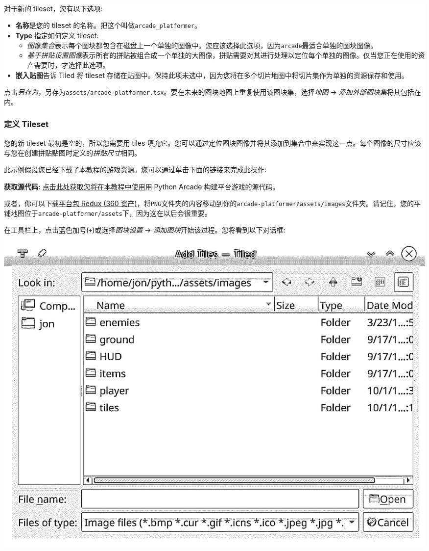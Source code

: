 对于新的 tileset，您有以下选项:

*   **名称**是您的 tileset 的名称。把这个叫做`arcade_platformer`。
*   **Type** 指定如何定义 tileset:
    *   *图像集合*表示每个图块都包含在磁盘上一个单独的图像中。您应该选择此选项，因为`arcade`最适合单独的图块图像。
    *   *基于拼贴设置图像*表示所有的拼贴被组合成一个单独的大图像，拼贴需要对其进行处理以定位每个单独的图像。仅当您正在使用的资产需要时，才选择此选项。
*   **嵌入贴图**告诉 Tiled 将 tileset 存储在贴图中。保持此项未选中，因为您将在多个切片地图中将切片集作为单独的资源保存和使用。

点击*另存为*，另存为`assets/arcade_platformer.tsx`。要在未来的图块地图上重复使用该图块集，选择*地图* → *添加外部图块集*将其包括在内。

### 定义 Tileset

您的新 tileset 最初是空的，所以您需要用 tiles 填充它。您可以通过定位图块图像并将其添加到集合中来实现这一点。每个图像的尺寸应该与您在创建拼贴贴图时定义的*拼贴尺寸*相同。

此示例假设您已经下载了本教程的游戏资源。您可以通过单击下面的链接来完成此操作:

**获取源代码:** [点击此处获取您将在本教程中使用](https://realpython.com/bonus/platformer-python-arcade-code/)用 Python Arcade 构建平台游戏的源代码。

或者，你可以下载[平台包 Redux (360 资产)](https://opengameart.org/content/platformer-pack-redux-360-assets)，将`PNG`文件夹的内容移动到你的`arcade-platformer/assets/images`文件夹。请记住，您的平铺地图位于`arcade-platformer/assets`下，因为这在以后会很重要。

在工具栏上，点击蓝色加号(`+`)或选择*图块设置* → *添加图块*开始该过程。您将看到以下对话框:

[![Adding tiles to a tile set in Tiled](img/0f3ddb3fa822c423f3884e387002597f.png)](https://files.realpython.com/media/tiled-add-new-tiles.a2f04014b24b.png)
